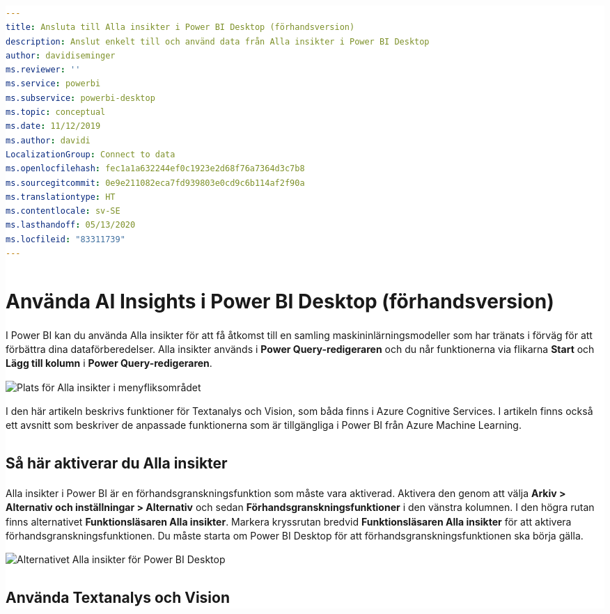 ```yaml
---
title: Ansluta till Alla insikter i Power BI Desktop (förhandsversion)
description: Anslut enkelt till och använd data från Alla insikter i Power BI Desktop
author: davidiseminger
ms.reviewer: ''
ms.service: powerbi
ms.subservice: powerbi-desktop
ms.topic: conceptual
ms.date: 11/12/2019
ms.author: davidi
LocalizationGroup: Connect to data
ms.openlocfilehash: fec1a1a632244ef0c1923e2d68f76a7364d3c7b8
ms.sourcegitcommit: 0e9e211082eca7fd939803e0cd9c6b114af2f90a
ms.translationtype: HT
ms.contentlocale: sv-SE
ms.lasthandoff: 05/13/2020
ms.locfileid: "83311739"
---
```

# <a name="use-ai-insights-in-power-bi-desktop-preview"></a>Använda AI Insights i Power BI Desktop (förhandsversion)

I Power BI kan du använda Alla insikter för att få åtkomst till en samling maskininlärningsmodeller som har tränats i förväg för att förbättra dina dataförberedelser. Alla insikter används i **Power Query-redigeraren** och du når funktionerna via flikarna **Start** och **Lägg till kolumn** i **Power Query-redigeraren**. 

![Plats för Alla insikter i menyfliksområdet](media/desktop-ai-insights/ai-insights-00.png)

I den här artikeln beskrivs funktioner för Textanalys och Vision, som båda finns i Azure Cognitive Services. I artikeln finns också ett avsnitt som beskriver de anpassade funktionerna som är tillgängliga i Power BI från Azure Machine Learning.

## <a name="how-to-enable-ai-insights"></a>Så här aktiverar du Alla insikter

Alla insikter i Power BI är en förhandsgranskningsfunktion som måste vara aktiverad. Aktivera den genom att välja **Arkiv > Alternativ och inställningar > Alternativ** och sedan **Förhandsgranskningsfunktioner** i den vänstra kolumnen. I den högra rutan finns alternativet **Funktionsläsaren Alla insikter**. Markera kryssrutan bredvid **Funktionsläsaren Alla insikter** för att aktivera förhandsgranskningsfunktionen. Du måste starta om Power BI Desktop för att förhandsgranskningsfunktionen ska börja gälla.

![Alternativet Alla insikter för Power BI Desktop](media/desktop-ai-insights/ai-insights-01.png)


## <a name="using-text-analytics-and-vision"></a>Använda Textanalys och Vision
